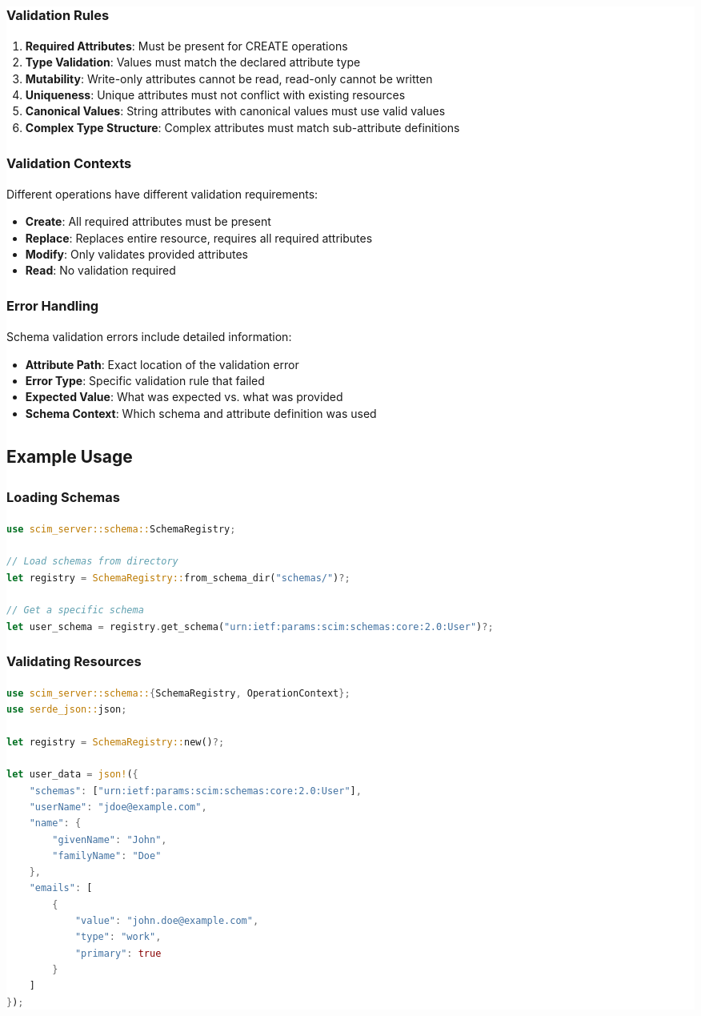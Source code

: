 ### Validation Rules

1. **Required Attributes**: Must be present for CREATE operations
2. **Type Validation**: Values must match the declared attribute type
3. **Mutability**: Write-only attributes cannot be read, read-only cannot be written
4. **Uniqueness**: Unique attributes must not conflict with existing resources
5. **Canonical Values**: String attributes with canonical values must use valid values
6. **Complex Type Structure**: Complex attributes must match sub-attribute definitions

### Validation Contexts

Different operations have different validation requirements:

- **Create**: All required attributes must be present
- **Replace**: Replaces entire resource, requires all required attributes
- **Modify**: Only validates provided attributes
- **Read**: No validation required

### Error Handling

Schema validation errors include detailed information:

- **Attribute Path**: Exact location of the validation error
- **Error Type**: Specific validation rule that failed
- **Expected Value**: What was expected vs. what was provided
- **Schema Context**: Which schema and attribute definition was used

## Example Usage

### Loading Schemas

```rust
use scim_server::schema::SchemaRegistry;

// Load schemas from directory
let registry = SchemaRegistry::from_schema_dir("schemas/")?;

// Get a specific schema
let user_schema = registry.get_schema("urn:ietf:params:scim:schemas:core:2.0:User")?;
```

### Validating Resources

```rust
use scim_server::schema::{SchemaRegistry, OperationContext};
use serde_json::json;

let registry = SchemaRegistry::new()?;

let user_data = json!({
    "schemas": ["urn:ietf:params:scim:schemas:core:2.0:User"],
    "userName": "jdoe@example.com",
    "name": {
        "givenName": "John",
        "familyName": "Doe"
    },
    "emails": [
        {
            "value": "john.doe@example.com",
            "type": "work",
            "primary": true
        }
    ]
});

```